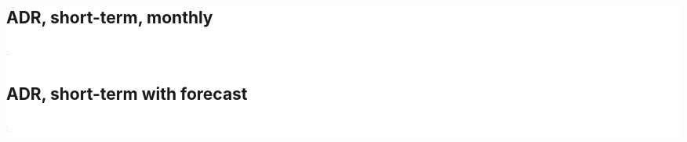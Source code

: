 
## ADR, short-term, monthly
<img src="../output_data/figure_us_overview_graphs/fig-adr_st_monthly-1.png" title="" alt="" width="9in" height="5.7in" />


## ADR, short-term with forecast
<img src="../output_data/figure_us_overview_graphs/fig-adr_st_forecast-1.png" title="" alt="" width="9in" height="5.7in" />

